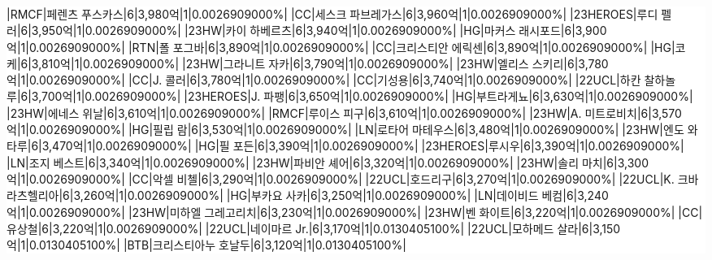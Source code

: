 |RMCF|페렌츠 푸스카스|6|3,980억|1|0.0026909000%|
|CC|세스크 파브레가스|6|3,960억|1|0.0026909000%|
|23HEROES|루디 펠러|6|3,950억|1|0.0026909000%|
|23HW|카이 하베르츠|6|3,940억|1|0.0026909000%|
|HG|마커스 래시포드|6|3,900억|1|0.0026909000%|
|RTN|폴 포그바|6|3,890억|1|0.0026909000%|
|CC|크리스티안 에릭센|6|3,890억|1|0.0026909000%|
|HG|코케|6|3,810억|1|0.0026909000%|
|23HW|그라니트 자카|6|3,790억|1|0.0026909000%|
|23HW|엘리스 스키리|6|3,780억|1|0.0026909000%|
|CC|J. 콜러|6|3,780억|1|0.0026909000%|
|CC|기성용|6|3,740억|1|0.0026909000%|
|22UCL|하칸 찰하놀루|6|3,700억|1|0.0026909000%|
|23HEROES|J. 파팽|6|3,650억|1|0.0026909000%|
|HG|부트라게뇨|6|3,630억|1|0.0026909000%|
|23HW|에네스 위날|6|3,610억|1|0.0026909000%|
|RMCF|루이스 피구|6|3,610억|1|0.0026909000%|
|23HW|A. 미트로비치|6|3,570억|1|0.0026909000%|
|HG|필립 람|6|3,530억|1|0.0026909000%|
|LN|로타어 마테우스|6|3,480억|1|0.0026909000%|
|23HW|엔도 와타루|6|3,470억|1|0.0026909000%|
|HG|필 포든|6|3,390억|1|0.0026909000%|
|23HEROES|루시우|6|3,390억|1|0.0026909000%|
|LN|조지 베스트|6|3,340억|1|0.0026909000%|
|23HW|파비안 셰어|6|3,320억|1|0.0026909000%|
|23HW|솔리 마치|6|3,300억|1|0.0026909000%|
|CC|악셀 비첼|6|3,290억|1|0.0026909000%|
|22UCL|호드리구|6|3,270억|1|0.0026909000%|
|22UCL|K. 크바라츠헬리아|6|3,260억|1|0.0026909000%|
|HG|부카요 사카|6|3,250억|1|0.0026909000%|
|LN|데이비드 베컴|6|3,240억|1|0.0026909000%|
|23HW|미하엘 그레고리치|6|3,230억|1|0.0026909000%|
|23HW|벤 화이트|6|3,220억|1|0.0026909000%|
|CC|유상철|6|3,220억|1|0.0026909000%|
|22UCL|네이마르 Jr.|6|3,170억|1|0.0130405100%|
|22UCL|모하메드 살라|6|3,150억|1|0.0130405100%|
|BTB|크리스티아누 호날두|6|3,120억|1|0.0130405100%|